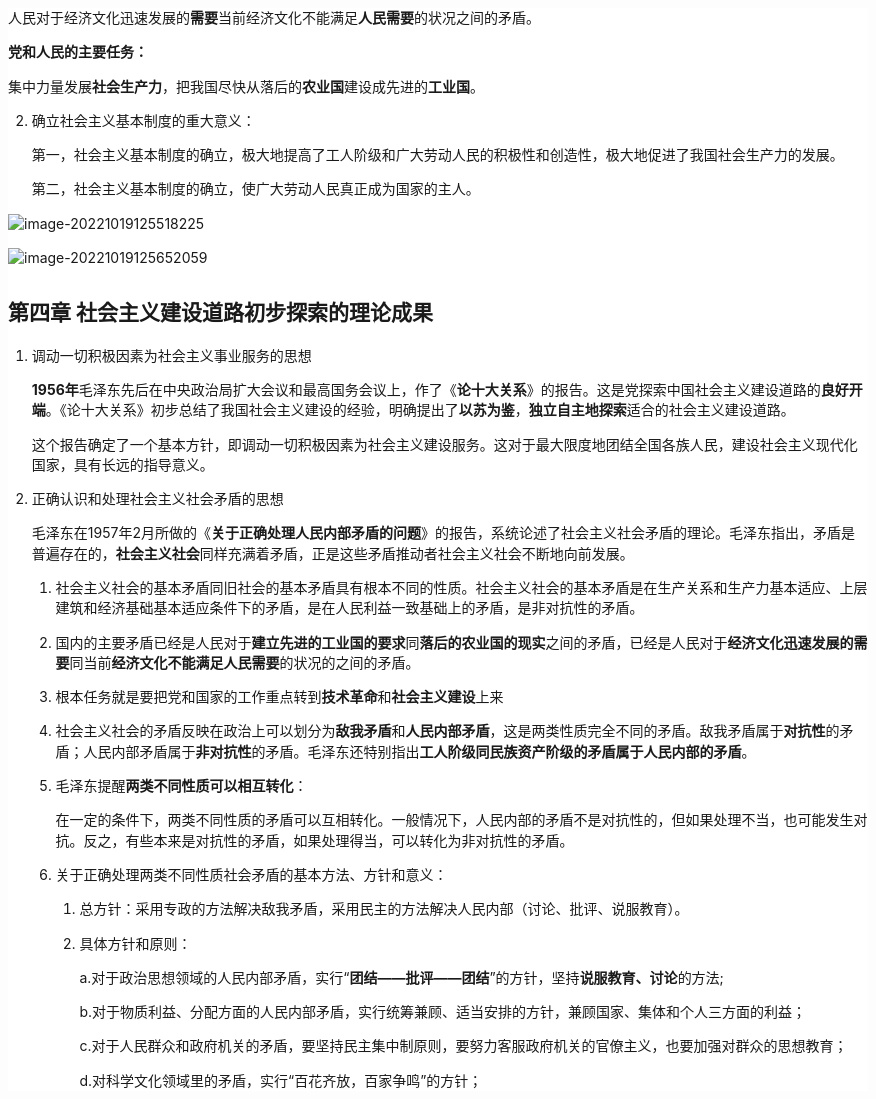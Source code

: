    人民对于经济文化迅速发展的**需要**当前经济文化不能满足**人民需要**的状况之间的矛盾。

   **党和人民的主要任务：**

   集中力量发展**社会生产力**，把我国尽快从落后的**农业国**建设成先进的**工业国**。

2. 确立社会主义基本制度的重大意义：

   第一，社会主义基本制度的确立，极大地提高了工人阶级和广大劳动人民的积极性和创造性，极大地促进了我国社会生产力的发展。

   第二，社会主义基本制度的确立，使广大劳动人民真正成为国家的主人。

![image-20221019125518225](C:\Users\11505\AppData\Roaming\Typora\typora-user-images\image-20221019125518225.png)



![image-20221019125652059](C:\Users\11505\AppData\Roaming\Typora\typora-user-images\image-20221019125652059.png)



## 第四章 社会主义建设道路初步探索的理论成果

1. 调动一切积极因素为社会主义事业服务的思想

   **1956年**毛泽东先后在中央政治局扩大会议和最高国务会议上，作了《**论十大关系**》的报告。这是党探索中国社会主义建设道路的**良好开端**。《论十大关系》初步总结了我国社会主义建设的经验，明确提出了**以苏为鉴**，**独立自主地探索**适合的社会主义建设道路。

   这个报告确定了一个基本方针，即调动一切积极因素为社会主义建设服务。这对于最大限度地团结全国各族人民，建设社会主义现代化国家，具有长远的指导意义。

2. 正确认识和处理社会主义社会矛盾的思想

   毛泽东在1957年2月所做的《**关于正确处理人民内部矛盾的问题**》的报告，系统论述了社会主义社会矛盾的理论。毛泽东指出，矛盾是普遍存在的，**社会主义社会**同样充满着矛盾，正是这些矛盾推动者社会主义社会不断地向前发展。

   1. 社会主义社会的基本矛盾同旧社会的基本矛盾具有根本不同的性质。社会主义社会的基本矛盾是在生产关系和生产力基本适应、上层建筑和经济基础基本适应条件下的矛盾，是在人民利益一致基础上的矛盾，是非对抗性的矛盾。

   2. 国内的主要矛盾已经是人民对于**建立先进的工业国的要求**同**落后的农业国的现实**之间的矛盾，已经是人民对于**经济文化迅速发展的需要**同当前**经济文化不能满足人民需要**的状况的之间的矛盾。

   3. 根本任务就是要把党和国家的工作重点转到**技术革命**和**社会主义建设**上来

   4. 社会主义社会的矛盾反映在政治上可以划分为**敌我矛盾**和**人民内部矛盾**，这是两类性质完全不同的矛盾。敌我矛盾属于**对抗性**的矛盾；人民内部矛盾属于**非对抗性**的矛盾。毛泽东还特别指出**工人阶级同民族资产阶级的矛盾属于人民内部的矛盾**。

   5. 毛泽东提醒**两类不同性质可以相互转化**：

      在一定的条件下，两类不同性质的矛盾可以互相转化。一般情况下，人民内部的矛盾不是对抗性的，但如果处理不当，也可能发生对抗。反之，有些本来是对抗性的矛盾，如果处理得当，可以转化为非对抗性的矛盾。

   6. 关于正确处理两类不同性质社会矛盾的基本方法、方针和意义：

      1. 总方针：采用专政的方法解决敌我矛盾，采用民主的方法解决人民内部（讨论、批评、说服教育）。

      2. 具体方针和原则：

         a.对于政治思想领域的人民内部矛盾，实行“**团结——批评——团结**”的方针，坚持**说服教育、讨论**的方法;

         b.对于物质利益、分配方面的人民内部矛盾，实行统筹兼顾、适当安排的方针，兼顾国家、集体和个人三方面的利益；

         c.对于人民群众和政府机关的矛盾，要坚持民主集中制原则，要努力客服政府机关的官僚主义，也要加强对群众的思想教育；

         d.对科学文化领域里的矛盾，实行“百花齐放，百家争鸣”的方针；
